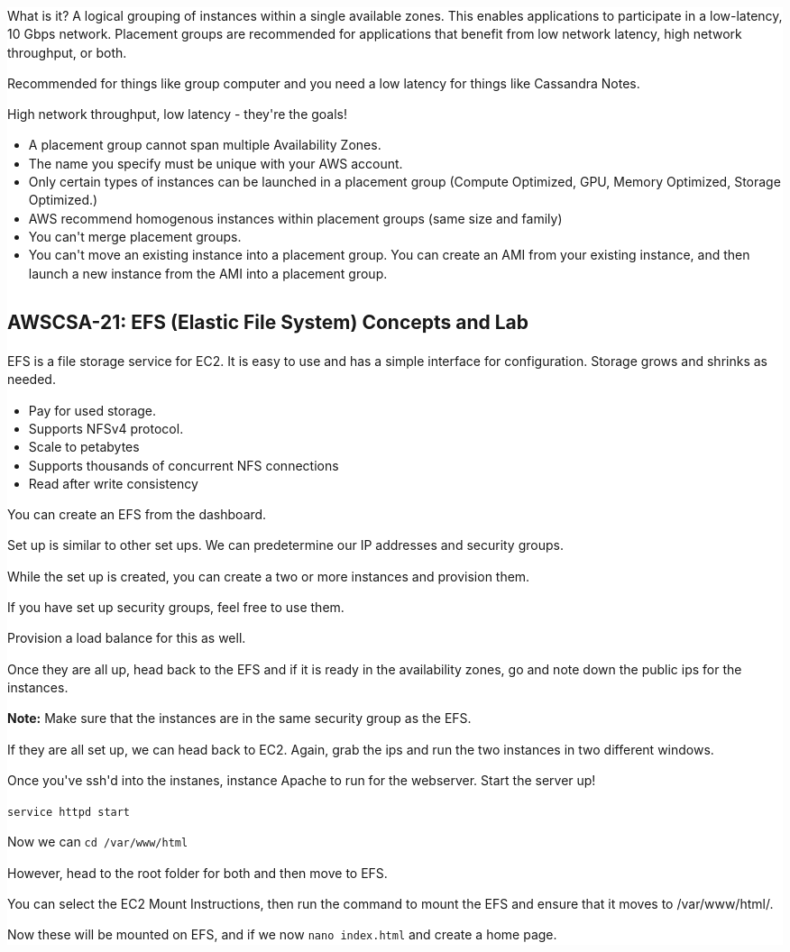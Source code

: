 What is it? A logical grouping of instances within a single available zones. This enables applications to participate in a low-latency, 10 Gbps network. Placement groups are recommended for applications that benefit from low network latency, high network throughput, or both.

Recommended for things like group computer and you need a low latency for things like Cassandra Notes.

High network throughput, low latency - they're the goals!

- A placement group cannot span multiple Availability Zones.
- The name you specify must be unique with your AWS account.
- Only certain types of instances can be launched in a placement group (Compute Optimized, GPU, Memory Optimized, Storage Optimized.)
- AWS recommend homogenous instances within placement groups (same size and family)
- You can't merge placement groups.
- You can't move an existing instance into a placement group. You can create an AMI from your existing instance, and then launch a new instance from the AMI into a placement group.

## AWSCSA-21: EFS (Elastic File System) Concepts and Lab

EFS is a file storage service for EC2. It is easy to use and has a simple interface for configuration. Storage grows and shrinks as needed.

- Pay for used storage.
- Supports NFSv4 protocol.
- Scale to petabytes
- Supports thousands of concurrent NFS connections
- Read after write consistency

You can create an EFS from the dashboard.

Set up is similar to other set ups. We can predetermine our IP addresses and security groups.

While the set up is created, you can create a two or more instances and provision them.

If you have set up security groups, feel free to use them.

Provision a load balance for this as well.

Once they are all up, head back to the EFS and if it is ready in the availability zones, go and note down the public ips for the instances.

__Note:__ Make sure that the instances are in the same security group as the EFS.

If they are all set up, we can head back to EC2. Again, grab the ips and run the two instances in two different windows.

Once you've ssh'd into the instanes, instance Apache to run for the webserver. Start the server up!

`service httpd start`

Now we can `cd /var/www/html`

However, head to the root folder for both and then move to EFS.

You can select the EC2 Mount Instructions, then run the command to mount the EFS and ensure that it moves to /var/www/html/.

Now these will be mounted on EFS, and if we now `nano index.html` and create a home page.

